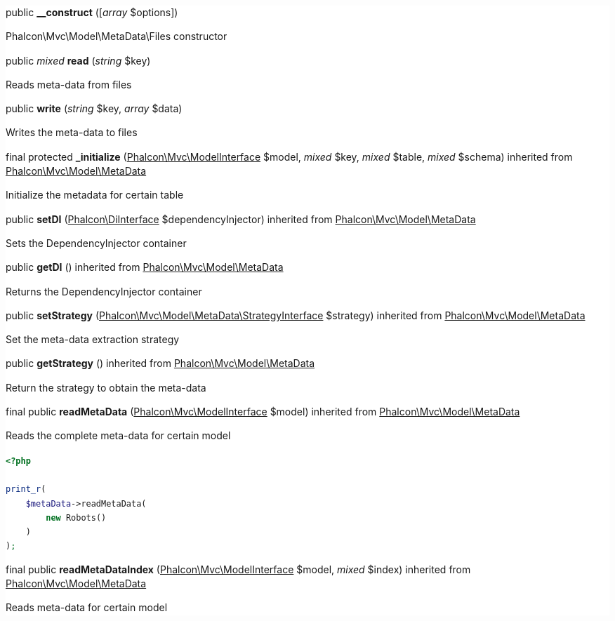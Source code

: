 public **__construct** ([*array* $options])

Phalcon\\Mvc\\Model\\MetaData\\Files constructor

public *mixed* **read** (*string* $key)

Reads meta-data from files

public **write** (*string* $key, *array* $data)

Writes the meta-data to files

final protected **_initialize** ([Phalcon\Mvc\ModelInterface](/en/3.2/api/Phalcon_Mvc_ModelInterface) $model, *mixed* $key, *mixed* $table, *mixed* $schema) inherited from [Phalcon\Mvc\Model\MetaData](/en/3.2/api/Phalcon_Mvc_Model_MetaData)

Initialize the metadata for certain table

public **setDI** ([Phalcon\DiInterface](/en/3.2/api/Phalcon_DiInterface) $dependencyInjector) inherited from [Phalcon\Mvc\Model\MetaData](/en/3.2/api/Phalcon_Mvc_Model_MetaData)

Sets the DependencyInjector container

public **getDI** () inherited from [Phalcon\Mvc\Model\MetaData](/en/3.2/api/Phalcon_Mvc_Model_MetaData)

Returns the DependencyInjector container

public **setStrategy** ([Phalcon\Mvc\Model\MetaData\StrategyInterface](/en/3.2/api/Phalcon_Mvc_Model_MetaData_StrategyInterface) $strategy) inherited from [Phalcon\Mvc\Model\MetaData](/en/3.2/api/Phalcon_Mvc_Model_MetaData)

Set the meta-data extraction strategy

public **getStrategy** () inherited from [Phalcon\Mvc\Model\MetaData](/en/3.2/api/Phalcon_Mvc_Model_MetaData)

Return the strategy to obtain the meta-data

final public **readMetaData** ([Phalcon\Mvc\ModelInterface](/en/3.2/api/Phalcon_Mvc_ModelInterface) $model) inherited from [Phalcon\Mvc\Model\MetaData](/en/3.2/api/Phalcon_Mvc_Model_MetaData)

Reads the complete meta-data for certain model

```php
<?php

print_r(
    $metaData->readMetaData(
        new Robots()
    )
);

```

final public **readMetaDataIndex** ([Phalcon\Mvc\ModelInterface](/en/3.2/api/Phalcon_Mvc_ModelInterface) $model, *mixed* $index) inherited from [Phalcon\Mvc\Model\MetaData](/en/3.2/api/Phalcon_Mvc_Model_MetaData)

Reads meta-data for certain model
